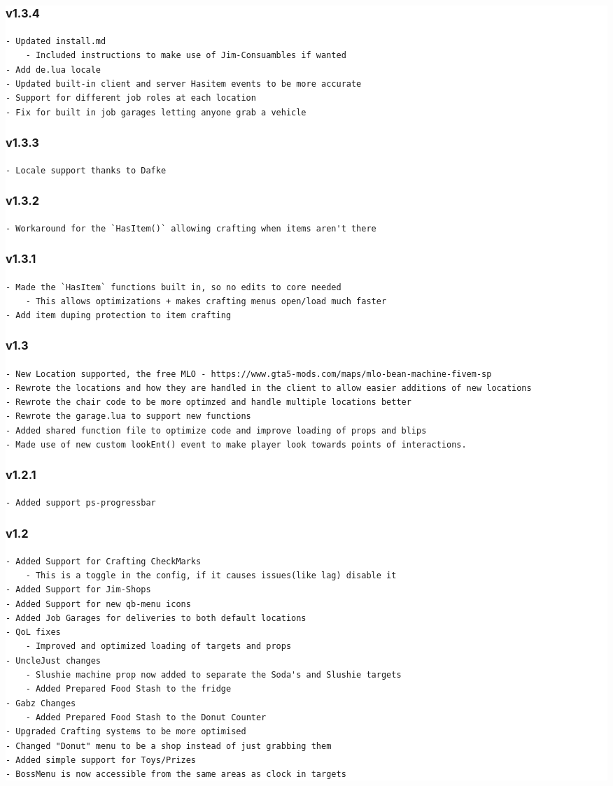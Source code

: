 ### v1.3.4
	- Updated install.md
        - Included instructions to make use of Jim-Consuambles if wanted
	- Add de.lua locale
	- Updated built-in client and server Hasitem events to be more accurate
	- Support for different job roles at each location
	- Fix for built in job garages letting anyone grab a vehicle

### v1.3.3
	- Locale support thanks to Dafke

### v1.3.2
    - Workaround for the `HasItem()` allowing crafting when items aren't there

### v1.3.1
	- Made the `HasItem` functions built in, so no edits to core needed
		- This allows optimizations + makes crafting menus open/load much faster
	- Add item duping protection to item crafting

### v1.3
	- New Location supported, the free MLO - https://www.gta5-mods.com/maps/mlo-bean-machine-fivem-sp
	- Rewrote the locations and how they are handled in the client to allow easier additions of new locations
	- Rewrote the chair code to be more optimzed and handle multiple locations better
	- Rewrote the garage.lua to support new functions
	- Added shared function file to optimize code and improve loading of props and blips
	- Made use of new custom lookEnt() event to make player look towards points of interactions.

### v1.2.1
	- Added support ps-progressbar

### v1.2
	- Added Support for Crafting CheckMarks
		- This is a toggle in the config, if it causes issues(like lag) disable it
	- Added Support for Jim-Shops
	- Added Support for new qb-menu icons
	- Added Job Garages for deliveries to both default locations
	- QoL fixes
		- Improved and optimized loading of targets and props
	- UncleJust changes
		- Slushie machine prop now added to separate the Soda's and Slushie targets
		- Added Prepared Food Stash to the fridge
	- Gabz Changes
		- Added Prepared Food Stash to the Donut Counter
	- Upgraded Crafting systems to be more optimised
	- Changed "Donut" menu to be a shop instead of just grabbing them
	- Added simple support for Toys/Prizes
	- BossMenu is now accessible from the same areas as clock in targets
